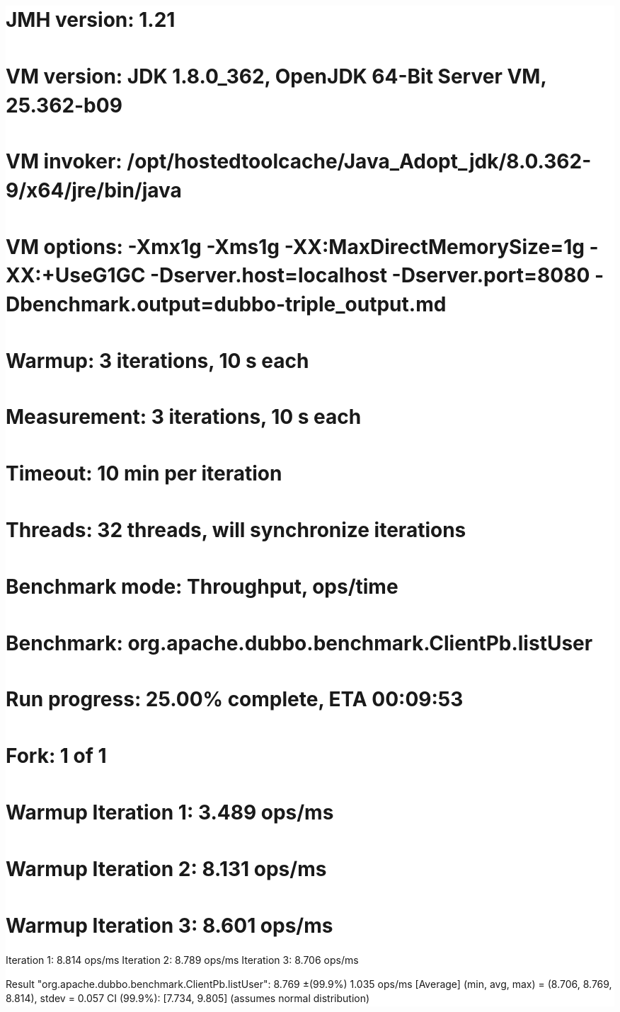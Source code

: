 
# JMH version: 1.21
# VM version: JDK 1.8.0_362, OpenJDK 64-Bit Server VM, 25.362-b09
# VM invoker: /opt/hostedtoolcache/Java_Adopt_jdk/8.0.362-9/x64/jre/bin/java
# VM options: -Xmx1g -Xms1g -XX:MaxDirectMemorySize=1g -XX:+UseG1GC -Dserver.host=localhost -Dserver.port=8080 -Dbenchmark.output=dubbo-triple_output.md
# Warmup: 3 iterations, 10 s each
# Measurement: 3 iterations, 10 s each
# Timeout: 10 min per iteration
# Threads: 32 threads, will synchronize iterations
# Benchmark mode: Throughput, ops/time
# Benchmark: org.apache.dubbo.benchmark.ClientPb.listUser

# Run progress: 25.00% complete, ETA 00:09:53
# Fork: 1 of 1
# Warmup Iteration   1: 3.489 ops/ms
# Warmup Iteration   2: 8.131 ops/ms
# Warmup Iteration   3: 8.601 ops/ms
Iteration   1: 8.814 ops/ms
Iteration   2: 8.789 ops/ms
Iteration   3: 8.706 ops/ms


Result "org.apache.dubbo.benchmark.ClientPb.listUser":
  8.769 ±(99.9%) 1.035 ops/ms [Average]
  (min, avg, max) = (8.706, 8.769, 8.814), stdev = 0.057
  CI (99.9%): [7.734, 9.805] (assumes normal distribution)
